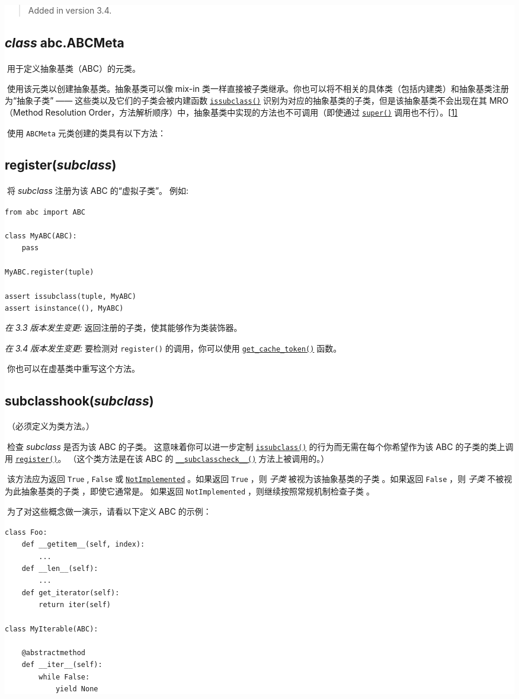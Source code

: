 > Added in version 3.4.
>

## *class* abc.**ABCMeta**

​	用于定义抽象基类（ABC）的元类。

​	使用该元类以创建抽象基类。抽象基类可以像 mix-in 类一样直接被子类继承。你也可以将不相关的具体类（包括内建类）和抽象基类注册为“抽象子类” —— 这些类以及它们的子类会被内建函数 [`issubclass()`](https://docs.python.org/zh-cn/3.13/library/functions.html#issubclass) 识别为对应的抽象基类的子类，但是该抽象基类不会出现在其 MRO（Method Resolution Order，方法解析顺序）中，抽象基类中实现的方法也不可调用（即使通过 [`super()`](https://docs.python.org/zh-cn/3.13/library/functions.html#super) 调用也不行）。[[1\]](https://docs.python.org/zh-cn/3.13/library/abc.html#id2)

​	使用 `ABCMeta` 元类创建的类具有以下方法：

## **register**(*subclass*)

​	将 *subclass* 注册为该 ABC 的“虚拟子类”。 例如:

```
from abc import ABC

class MyABC(ABC):
    pass

MyABC.register(tuple)

assert issubclass(tuple, MyABC)
assert isinstance((), MyABC)
```

*在 3.3 版本发生变更:* 返回注册的子类，使其能够作为类装饰器。

*在 3.4 版本发生变更:* 要检测对 `register()` 的调用，你可以使用 [`get_cache_token()`](https://docs.python.org/zh-cn/3.13/library/abc.html#abc.get_cache_token) 函数。

​	你也可以在虚基类中重写这个方法。

## **__subclasshook__**(*subclass*)

​	（必须定义为类方法。）

​	检查 *subclass* 是否为该 ABC 的子类。 这意味着你可以进一步定制 [`issubclass()`](https://docs.python.org/zh-cn/3.13/library/functions.html#issubclass) 的行为而无需在每个你希望作为该 ABC 的子类的类上调用 [`register()`](https://docs.python.org/zh-cn/3.13/library/abc.html#abc.ABCMeta.register)。 （这个类方法是在该 ABC 的 [`__subclasscheck__()`](https://docs.python.org/zh-cn/3.13/reference/datamodel.html#type.__subclasscheck__) 方法上被调用的。）

​	该方法应为返回 `True` , `False` 或 [`NotImplemented`](https://docs.python.org/zh-cn/3.13/library/constants.html#NotImplemented) 。如果返回 `True` ，则 *子类* 被视为该抽象基类的子类 。如果返回 `False` ，则 *子类* 不被视为此抽象基类的子类 ，即使它通常是。 如果返回 `NotImplemented` ，则继续按照常规机制检查子类 。

​	为了对这些概念做一演示，请看以下定义 ABC 的示例：

```
class Foo:
    def __getitem__(self, index):
        ...
    def __len__(self):
        ...
    def get_iterator(self):
        return iter(self)

class MyIterable(ABC):

    @abstractmethod
    def __iter__(self):
        while False:
            yield None
```